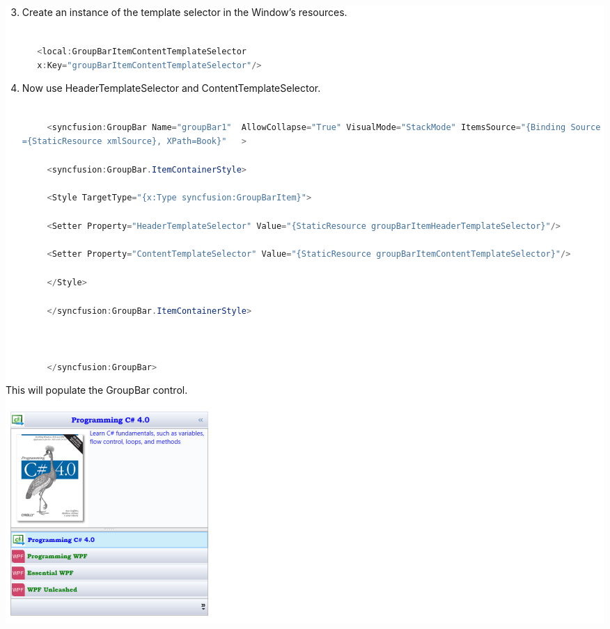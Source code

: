 3. Create an instance of the template selector in the Window’s resources.

   ~~~csharp
   
	  <local:GroupBarItemContentTemplateSelector 
	  x:Key="groupBarItemContentTemplateSelector"/>

   ~~~



4. Now use HeaderTemplateSelector and ContentTemplateSelector.

   ~~~csharp

		<syncfusion:GroupBar Name="groupBar1"  AllowCollapse="True" VisualMode="StackMode" ItemsSource="{Binding Source={StaticResource xmlSource}, XPath=Book}"   >

		<syncfusion:GroupBar.ItemContainerStyle>

		<Style TargetType="{x:Type syncfusion:GroupBarItem}">

		<Setter Property="HeaderTemplateSelector" Value="{StaticResource groupBarItemHeaderTemplateSelector}"/>

		<Setter Property="ContentTemplateSelector" Value="{StaticResource groupBarItemContentTemplateSelector}"/>

		</Style>

		</syncfusion:GroupBar.ItemContainerStyle>



		</syncfusion:GroupBar>


   ~~~


This will populate the GroupBar control.



![](Customizing-Data-Templates_images/Customizing-Data-Templates_img4.png)

  

